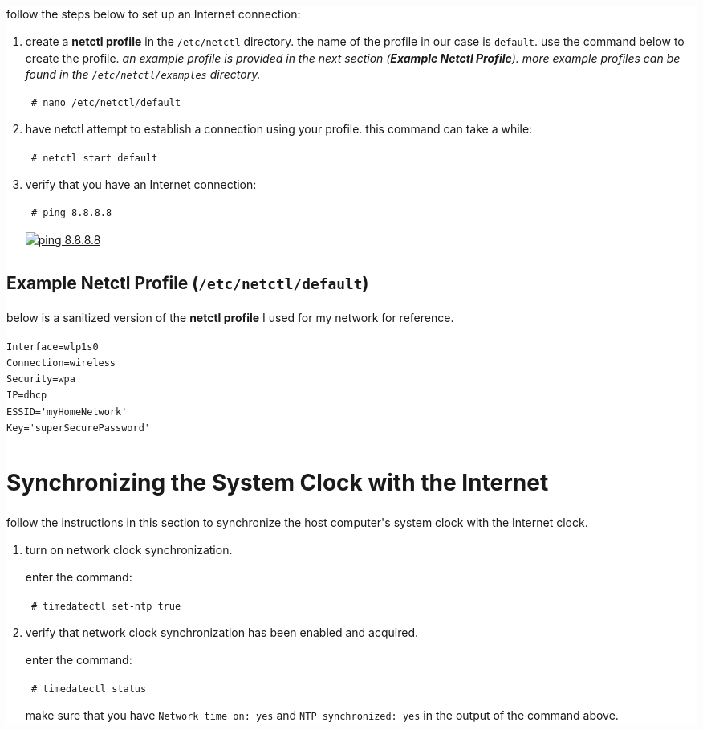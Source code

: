 follow the steps below to set up an Internet connection:

1. create a **netctl profile** in the `/etc/netctl` directory. the name of the profile in our case is `default`. use the command below to create the profile. _an example profile is provided in the next section (**Example Netctl Profile**). more example profiles can be found in the `/etc/netctl/examples` directory._

        # nano /etc/netctl/default

2. have netctl attempt to establish a connection using your profile. this command can take a while:

        # netctl start default

3. verify that you have an Internet connection:

        # ping 8.8.8.8

    [![ping 8.8.8.8](http://i.imgur.com/h2hm6u5.jpg?1)](http://i.imgur.com/h2hm6u5.jpg?1)

## Example Netctl Profile (`/etc/netctl/default`)

below is a sanitized version of the **netctl profile** I used for my network for reference.

    Interface=wlp1s0
    Connection=wireless
    Security=wpa
    IP=dhcp
    ESSID='myHomeNetwork'
    Key='superSecurePassword'

# Synchronizing the System Clock with the Internet

follow the instructions in this section to synchronize the host computer's system clock with the Internet clock.

1. turn on network clock synchronization.

    enter the command:

        # timedatectl set-ntp true

2. verify that network clock synchronization has been enabled and acquired.

    enter the command:

        # timedatectl status

    make sure that you have `Network time on: yes` and `NTP synchronized: yes` in the output of the command above.
